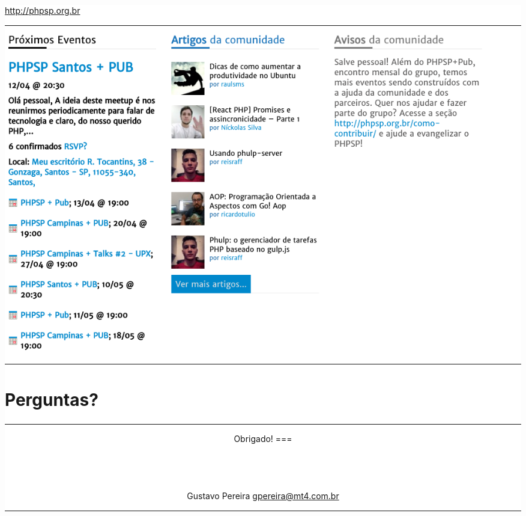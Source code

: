 http://phpsp.org.br

</div>

---
<img src="imgs/phpsp002.png">


---

Perguntas? 
===

---

<div align="center">
Obrigado!
===

</div>
<br><br><br>

<div align="center">

Gustavo Pereira
gpereira@mt4.com.br

</div>

--- 